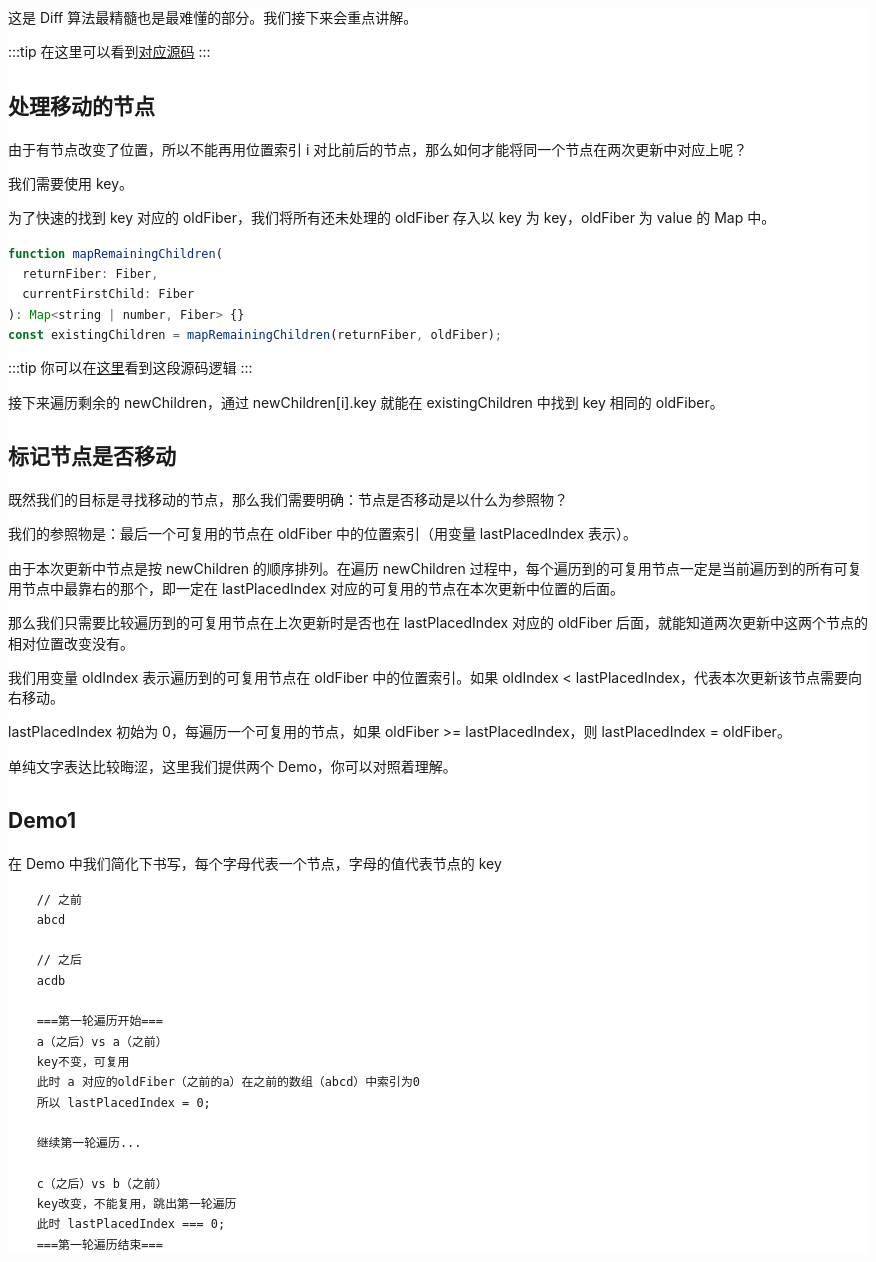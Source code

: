 这是 Diff 算法最精髓也是最难懂的部分。我们接下来会重点讲解。

[对应源码]: https://github.com/facebook/react/blob/1fb18e22ae66fdb1dc127347e169e73948778e5a/packages/react-reconciler/src/ReactChildFiber.new.js#L893

:::tip
在这里可以看到[对应源码]
:::

## 处理移动的节点

由于有节点改变了位置，所以不能再用位置索引 i 对比前后的节点，那么如何才能将同一个节点在两次更新中对应上呢？

我们需要使用 key。

为了快速的找到 key 对应的 oldFiber，我们将所有还未处理的 oldFiber 存入以 key 为 key，oldFiber 为 value 的 Map 中。

```js
function mapRemainingChildren(
  returnFiber: Fiber,
  currentFirstChild: Fiber
): Map<string | number, Fiber> {}
const existingChildren = mapRemainingChildren(returnFiber, oldFiber);
```

[这里]: https://github.com/facebook/react/blob/1fb18e22ae66fdb1dc127347e169e73948778e5a/packages/react-reconciler/src/ReactChildFiber.new.js#L890

:::tip
你可以在[这里]看到这段源码逻辑
:::

接下来遍历剩余的 newChildren，通过 newChildren[i].key 就能在 existingChildren 中找到 key 相同的 oldFiber。

## 标记节点是否移动

既然我们的目标是寻找移动的节点，那么我们需要明确：节点是否移动是以什么为参照物？

我们的参照物是：最后一个可复用的节点在 oldFiber 中的位置索引（用变量 lastPlacedIndex 表示）。

由于本次更新中节点是按 newChildren 的顺序排列。在遍历 newChildren 过程中，每个遍历到的可复用节点一定是当前遍历到的所有可复用节点中最靠右的那个，即一定在 lastPlacedIndex 对应的可复用的节点在本次更新中位置的后面。

那么我们只需要比较遍历到的可复用节点在上次更新时是否也在 lastPlacedIndex 对应的 oldFiber 后面，就能知道两次更新中这两个节点的相对位置改变没有。

我们用变量 oldIndex 表示遍历到的可复用节点在 oldFiber 中的位置索引。如果 oldIndex < lastPlacedIndex，代表本次更新该节点需要向右移动。

lastPlacedIndex 初始为 0，每遍历一个可复用的节点，如果 oldFiber >= lastPlacedIndex，则 lastPlacedIndex = oldFiber。

单纯文字表达比较晦涩，这里我们提供两个 Demo，你可以对照着理解。

## Demo1

在 Demo 中我们简化下书写，每个字母代表一个节点，字母的值代表节点的 key

```
    // 之前
    abcd

    // 之后
    acdb

    ===第一轮遍历开始===
    a（之后）vs a（之前）
    key不变，可复用
    此时 a 对应的oldFiber（之前的a）在之前的数组（abcd）中索引为0
    所以 lastPlacedIndex = 0;

    继续第一轮遍历...

    c（之后）vs b（之前）
    key改变，不能复用，跳出第一轮遍历
    此时 lastPlacedIndex === 0;
    ===第一轮遍历结束===
```

[在这里可以查看对应源码]: https://github.com/facebook/react/blob/1fb18e22ae66fdb1dc127347e169e73948778e5a/packages/react-reconciler/src/ReactChildFiber.new.js#L1352
[遍历的源码]: https://github.com/facebook/react/blob/1fb18e22ae66fdb1dc127347e169e73948778e5a/packages/react-reconciler/src/ReactChildFiber.new.js#L818
[更新]: https://github.com/facebook/react/blob/1fb18e22ae66fdb1dc127347e169e73948778e5a/packages/react-reconciler/src/ReactChildFiber.new.js#L825
[插入节点的diff]: https://github.com/facebook/react/blob/1fb18e22ae66fdb1dc127347e169e73948778e5a/packages/react-reconciler/src/ReactChildFiber.new.js#L869
[删除节点操作源码]: https://github.com/facebook/react/blob/1fb18e22ae66fdb1dc127347e169e73948778e5a/packages/react-reconciler/src/ReactChildFiber.new.js#L863
